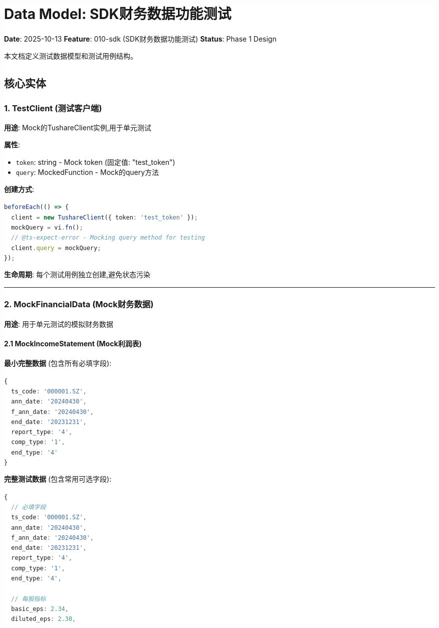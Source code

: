 # Data Model: SDK财务数据功能测试

**Date**: 2025-10-13
**Feature**: 010-sdk (SDK财务数据功能测试)
**Status**: Phase 1 Design

本文档定义测试数据模型和测试用例结构。

## 核心实体

### 1. TestClient (测试客户端)

**用途**: Mock的TushareClient实例,用于单元测试

**属性**:
- `token`: string - Mock token (固定值: "test_token")
- `query`: MockedFunction - Mock的query方法

**创建方式**:
```typescript
beforeEach(() => {
  client = new TushareClient({ token: 'test_token' });
  mockQuery = vi.fn();
  // @ts-expect-error - Mocking query method for testing
  client.query = mockQuery;
});
```

**生命周期**: 每个测试用例独立创建,避免状态污染

---

### 2. MockFinancialData (Mock财务数据)

**用途**: 用于单元测试的模拟财务数据

#### 2.1 MockIncomeStatement (Mock利润表)

**最小完整数据** (包含所有必填字段):
```typescript
{
  ts_code: '000001.SZ',
  ann_date: '20240430',
  f_ann_date: '20240430',
  end_date: '20231231',
  report_type: '4',
  comp_type: '1',
  end_type: '4'
}
```

**完整测试数据** (包含常用可选字段):
```typescript
{
  // 必填字段
  ts_code: '000001.SZ',
  ann_date: '20240430',
  f_ann_date: '20240430',
  end_date: '20231231',
  report_type: '4',
  comp_type: '1',
  end_type: '4',

  // 每股指标
  basic_eps: 2.34,
  diluted_eps: 2.30,
```